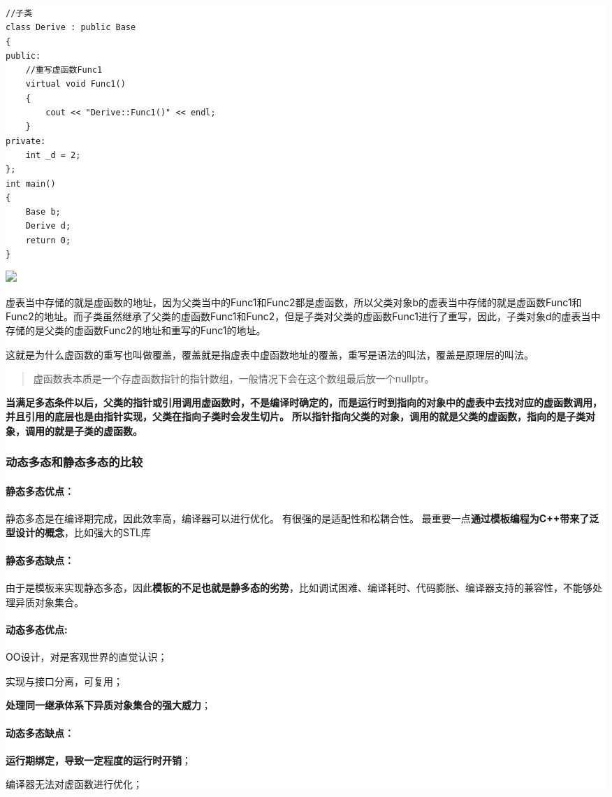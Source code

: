 ```
//子类
class Derive : public Base
{
public:
    //重写虚函数Func1
    virtual void Func1()
    {
        cout << "Derive::Func1()" << endl;
    }
private:
    int _d = 2;
};
int main()
{
    Base b;
    Derive d;
    return 0;
}
```

![](https://picgo-test-yuhb.oss-cn-shanghai.aliyuncs.com/imgs/virtual_table1.png)

虚表当中存储的就是虚函数的地址，因为父类当中的Func1和Func2都是虚函数，所以父类对象b的虚表当中存储的就是虚函数Func1和Func2的地址。而子类虽然继承了父类的虚函数Func1和Func2，但是子类对父类的虚函数Func1进行了重写，因此，子类对象d的虚表当中存储的是父类的虚函数Func2的地址和重写的Func1的地址。

这就是为什么虚函数的重写也叫做覆盖，覆盖就是指虚表中虚函数地址的覆盖，重写是语法的叫法，覆盖是原理层的叫法。

> 虚函数表本质是一个存虚函数指针的指针数组，一般情况下会在这个数组最后放一个nullptr。

**当满足多态条件以后，父类的指针或引用调用虚函数时，不是编译时确定的，而是运行时到指向的对象中的虚表中去找对应的虚函数调用，并且引用的底层也是由指针实现，父类在指向子类时会发生切片。** **所以指针指向父类的对象，调用的就是父类的虚函数，指向的是子类对象，调用的就是子类的虚函数。**

### 动态多态和静态多态的比较

#### 静态多态优点：

静态多态是在编译期完成，因此效率高，编译器可以进行优化。 有很强的是适配性和松耦合性。 最重要一点**通过模板编程为C++带来了泛型设计的概念**，比如强大的STL库

#### 静态多态缺点：

由于是模板来实现静态多态，因此**模板的不足也就是静多态的劣势**，比如调试困难、编译耗时、代码膨胀、编译器支持的兼容性，不能够处理异质对象集合。

#### 动态多态优点:

OO设计，对是客观世界的直觉认识；

实现与接口分离，可复用；

**处理同一继承体系下异质对象集合的强大威力**；

#### 动态多态缺点：

**运行期绑定，导致一定程度的运行时开销**；

编译器无法对虚函数进行优化；
